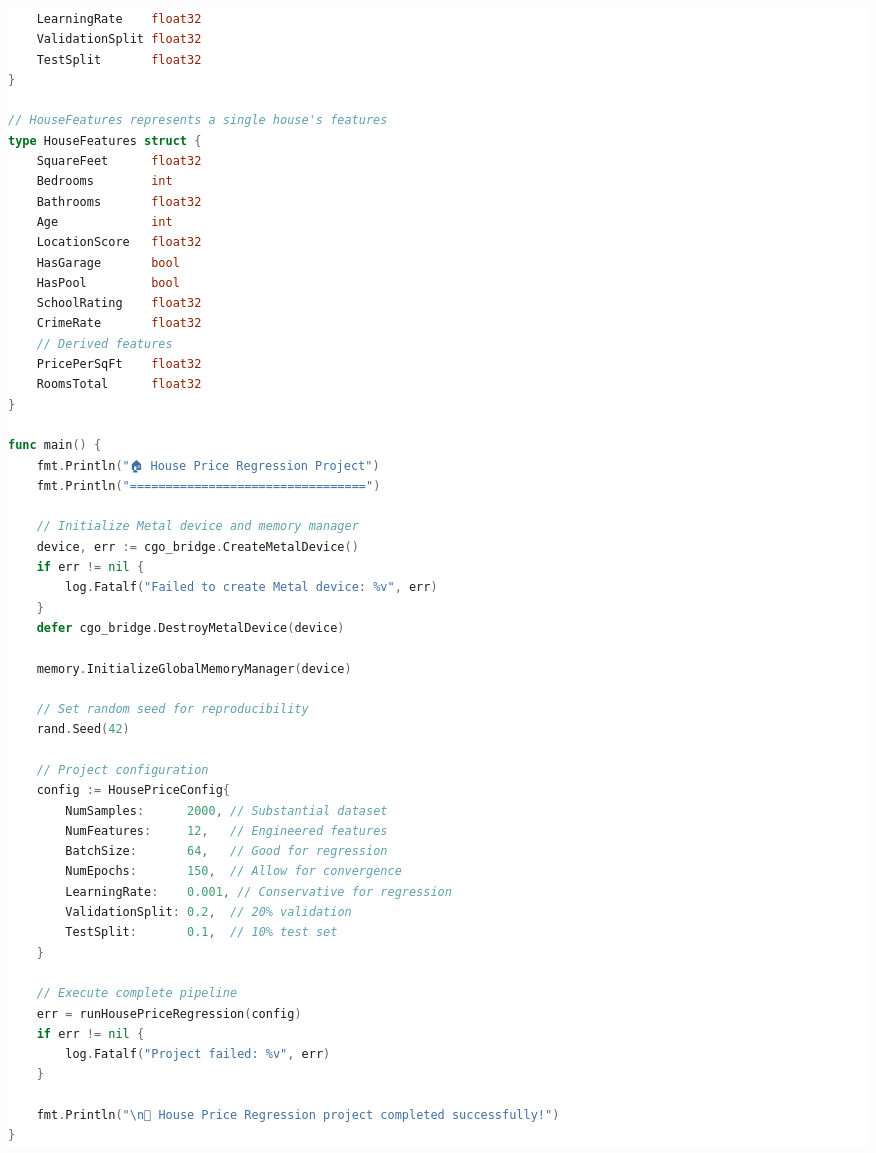 ```go
    LearningRate    float32
    ValidationSplit float32
    TestSplit       float32
}

// HouseFeatures represents a single house's features
type HouseFeatures struct {
    SquareFeet      float32
    Bedrooms        int
    Bathrooms       float32
    Age             int
    LocationScore   float32
    HasGarage       bool
    HasPool         bool
    SchoolRating    float32
    CrimeRate       float32
    // Derived features
    PricePerSqFt    float32
    RoomsTotal      float32
}

func main() {
    fmt.Println("🏠 House Price Regression Project")
    fmt.Println("=================================")
    
    // Initialize Metal device and memory manager
    device, err := cgo_bridge.CreateMetalDevice()
    if err != nil {
        log.Fatalf("Failed to create Metal device: %v", err)
    }
    defer cgo_bridge.DestroyMetalDevice(device)
    
    memory.InitializeGlobalMemoryManager(device)
    
    // Set random seed for reproducibility
    rand.Seed(42)
    
    // Project configuration
    config := HousePriceConfig{
        NumSamples:      2000, // Substantial dataset
        NumFeatures:     12,   // Engineered features
        BatchSize:       64,   // Good for regression
        NumEpochs:       150,  // Allow for convergence
        LearningRate:    0.001, // Conservative for regression
        ValidationSplit: 0.2,  // 20% validation
        TestSplit:       0.1,  // 10% test set
    }
    
    // Execute complete pipeline
    err = runHousePriceRegression(config)
    if err != nil {
        log.Fatalf("Project failed: %v", err)
    }
    
    fmt.Println("\n🎉 House Price Regression project completed successfully!")
}
```
